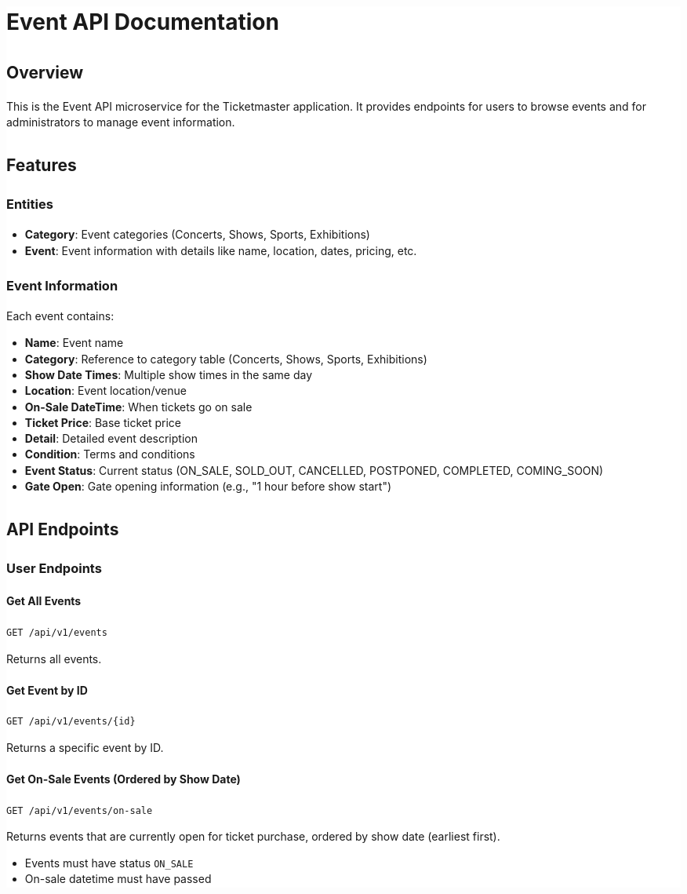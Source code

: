 # Event API Documentation

## Overview
This is the Event API microservice for the Ticketmaster application. It provides endpoints for users to browse events and for administrators to manage event information.

## Features

### Entities
- **Category**: Event categories (Concerts, Shows, Sports, Exhibitions)
- **Event**: Event information with details like name, location, dates, pricing, etc.

### Event Information
Each event contains:
- **Name**: Event name
- **Category**: Reference to category table (Concerts, Shows, Sports, Exhibitions)
- **Show Date Times**: Multiple show times in the same day
- **Location**: Event location/venue
- **On-Sale DateTime**: When tickets go on sale
- **Ticket Price**: Base ticket price
- **Detail**: Detailed event description
- **Condition**: Terms and conditions
- **Event Status**: Current status (ON_SALE, SOLD_OUT, CANCELLED, POSTPONED, COMPLETED, COMING_SOON)
- **Gate Open**: Gate opening information (e.g., "1 hour before show start")

## API Endpoints

### User Endpoints

#### Get All Events
```http
GET /api/v1/events
```
Returns all events.

#### Get Event by ID
```http
GET /api/v1/events/{id}
```
Returns a specific event by ID.

#### Get On-Sale Events (Ordered by Show Date)
```http
GET /api/v1/events/on-sale
```
Returns events that are currently open for ticket purchase, ordered by show date (earliest first).
- Events must have status `ON_SALE`
- On-sale datetime must have passed

